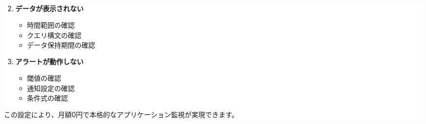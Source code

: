 2. **データが表示されない**
   - 時間範囲の確認
   - クエリ構文の確認
   - データ保持期間の確認

3. **アラートが動作しない**
   - 閾値の確認
   - 通知設定の確認
   - 条件式の確認

この設定により、月額0円で本格的なアプリケーション監視が実現できます。